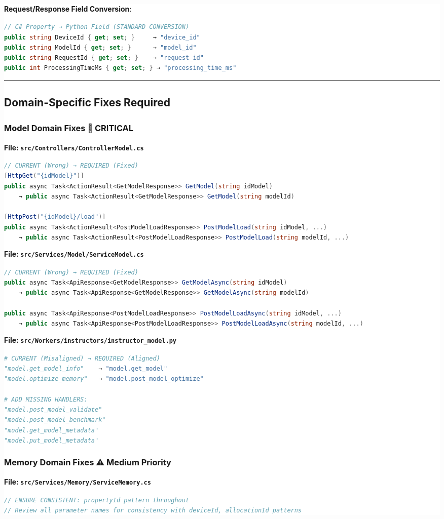 **Request/Response Field Conversion**:
```csharp
// C# Property → Python Field (STANDARD CONVERSION)
public string DeviceId { get; set; }     → "device_id"
public string ModelId { get; set; }      → "model_id"  
public string RequestId { get; set; }    → "request_id"
public int ProcessingTimeMs { get; set; } → "processing_time_ms"
```

---

## Domain-Specific Fixes Required

### Model Domain Fixes 🔴 **CRITICAL**

**File: `src/Controllers/ControllerModel.cs`**
```csharp
// CURRENT (Wrong) → REQUIRED (Fixed)
[HttpGet("{idModel}")]
public async Task<ActionResult<GetModelResponse>> GetModel(string idModel)
    → public async Task<ActionResult<GetModelResponse>> GetModel(string modelId)

[HttpPost("{idModel}/load")]  
public async Task<ActionResult<PostModelLoadResponse>> PostModelLoad(string idModel, ...)
    → public async Task<ActionResult<PostModelLoadResponse>> PostModelLoad(string modelId, ...)
```

**File: `src/Services/Model/ServiceModel.cs`**
```csharp
// CURRENT (Wrong) → REQUIRED (Fixed)
public async Task<ApiResponse<GetModelResponse>> GetModelAsync(string idModel)
    → public async Task<ApiResponse<GetModelResponse>> GetModelAsync(string modelId)

public async Task<ApiResponse<PostModelLoadResponse>> PostModelLoadAsync(string idModel, ...)
    → public async Task<ApiResponse<PostModelLoadResponse>> PostModelLoadAsync(string modelId, ...)
```

**File: `src/Workers/instructors/instructor_model.py`**
```python
# CURRENT (Misaligned) → REQUIRED (Aligned)
"model.get_model_info"    → "model.get_model"
"model.optimize_memory"   → "model.post_model_optimize"

# ADD MISSING HANDLERS:
"model.post_model_validate"
"model.post_model_benchmark"
"model.get_model_metadata"
"model.put_model_metadata"
```

### Memory Domain Fixes ⚠️ **Medium Priority**

**File: `src/Services/Memory/ServiceMemory.cs`**
```csharp
// ENSURE CONSISTENT: propertyId pattern throughout
// Review all parameter names for consistency with deviceId, allocationId patterns
```

